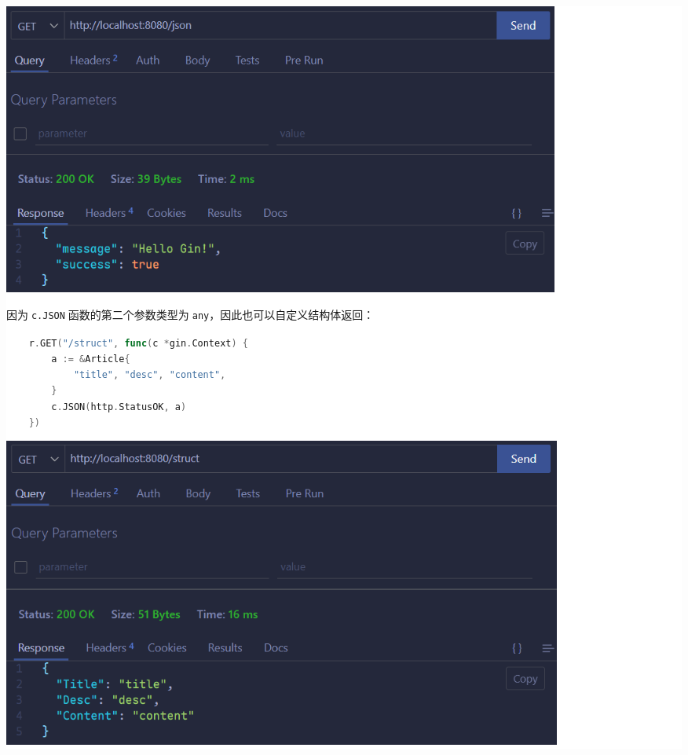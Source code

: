 <img src="../../images/image-202510161959.webp" style="zoom:80%;" />

因为 `c.JSON` 函数的第二个参数类型为 `any`，因此也可以自定义结构体返回：

```go
	r.GET("/struct", func(c *gin.Context) {
		a := &Article{
			"title", "desc", "content",
		}
		c.JSON(http.StatusOK, a)
	})
```

<img src="../../images/image-202510162006.webp" style="zoom:80%;" />
